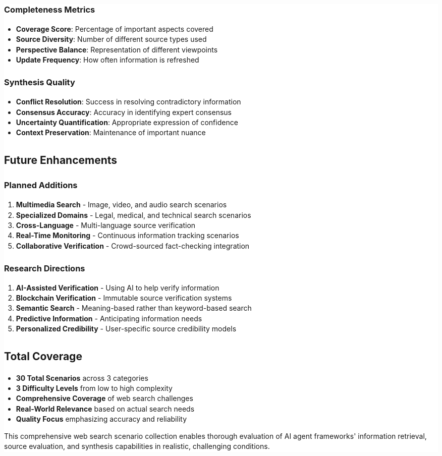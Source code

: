 ### Completeness Metrics
- **Coverage Score**: Percentage of important aspects covered
- **Source Diversity**: Number of different source types used
- **Perspective Balance**: Representation of different viewpoints
- **Update Frequency**: How often information is refreshed

### Synthesis Quality
- **Conflict Resolution**: Success in resolving contradictory information
- **Consensus Accuracy**: Accuracy in identifying expert consensus
- **Uncertainty Quantification**: Appropriate expression of confidence
- **Context Preservation**: Maintenance of important nuance

## Future Enhancements

### Planned Additions
1. **Multimedia Search** - Image, video, and audio search scenarios
2. **Specialized Domains** - Legal, medical, and technical search scenarios
3. **Cross-Language** - Multi-language source verification
4. **Real-Time Monitoring** - Continuous information tracking scenarios
5. **Collaborative Verification** - Crowd-sourced fact-checking integration

### Research Directions
1. **AI-Assisted Verification** - Using AI to help verify information
2. **Blockchain Verification** - Immutable source verification systems
3. **Semantic Search** - Meaning-based rather than keyword-based search
4. **Predictive Information** - Anticipating information needs
5. **Personalized Credibility** - User-specific source credibility models

## Total Coverage

- **30 Total Scenarios** across 3 categories
- **3 Difficulty Levels** from low to high complexity
- **Comprehensive Coverage** of web search challenges
- **Real-World Relevance** based on actual search needs
- **Quality Focus** emphasizing accuracy and reliability

This comprehensive web search scenario collection enables thorough evaluation of AI agent frameworks' information retrieval, source evaluation, and synthesis capabilities in realistic, challenging conditions.
